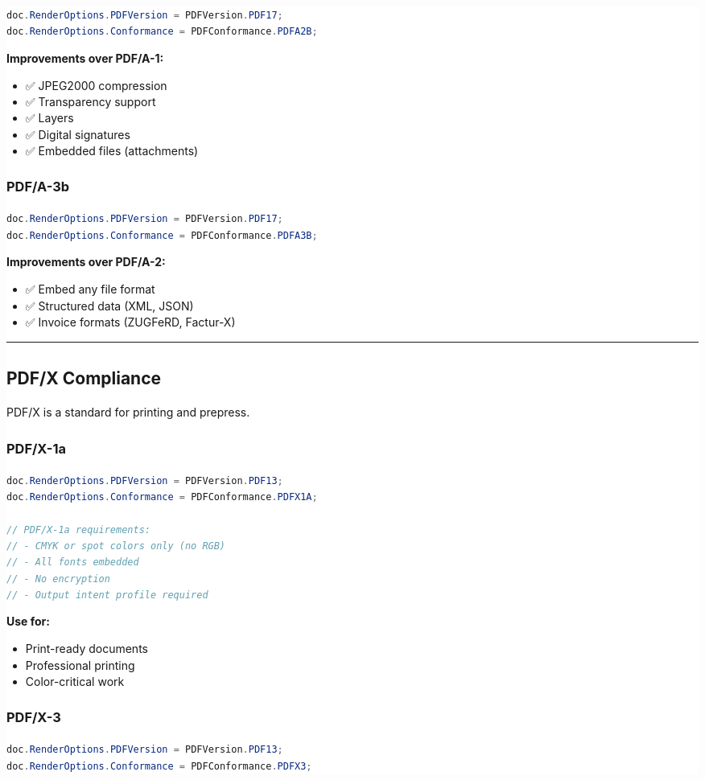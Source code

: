 ```csharp
doc.RenderOptions.PDFVersion = PDFVersion.PDF17;
doc.RenderOptions.Conformance = PDFConformance.PDFA2B;
```

**Improvements over PDF/A-1:**
- ✅ JPEG2000 compression
- ✅ Transparency support
- ✅ Layers
- ✅ Digital signatures
- ✅ Embedded files (attachments)

### PDF/A-3b

```csharp
doc.RenderOptions.PDFVersion = PDFVersion.PDF17;
doc.RenderOptions.Conformance = PDFConformance.PDFA3B;
```

**Improvements over PDF/A-2:**
- ✅ Embed any file format
- ✅ Structured data (XML, JSON)
- ✅ Invoice formats (ZUGFeRD, Factur-X)

---

## PDF/X Compliance

PDF/X is a standard for printing and prepress.

### PDF/X-1a

```csharp
doc.RenderOptions.PDFVersion = PDFVersion.PDF13;
doc.RenderOptions.Conformance = PDFConformance.PDFX1A;

// PDF/X-1a requirements:
// - CMYK or spot colors only (no RGB)
// - All fonts embedded
// - No encryption
// - Output intent profile required
```

**Use for:**
- Print-ready documents
- Professional printing
- Color-critical work

### PDF/X-3

```csharp
doc.RenderOptions.PDFVersion = PDFVersion.PDF13;
doc.RenderOptions.Conformance = PDFConformance.PDFX3;
```
